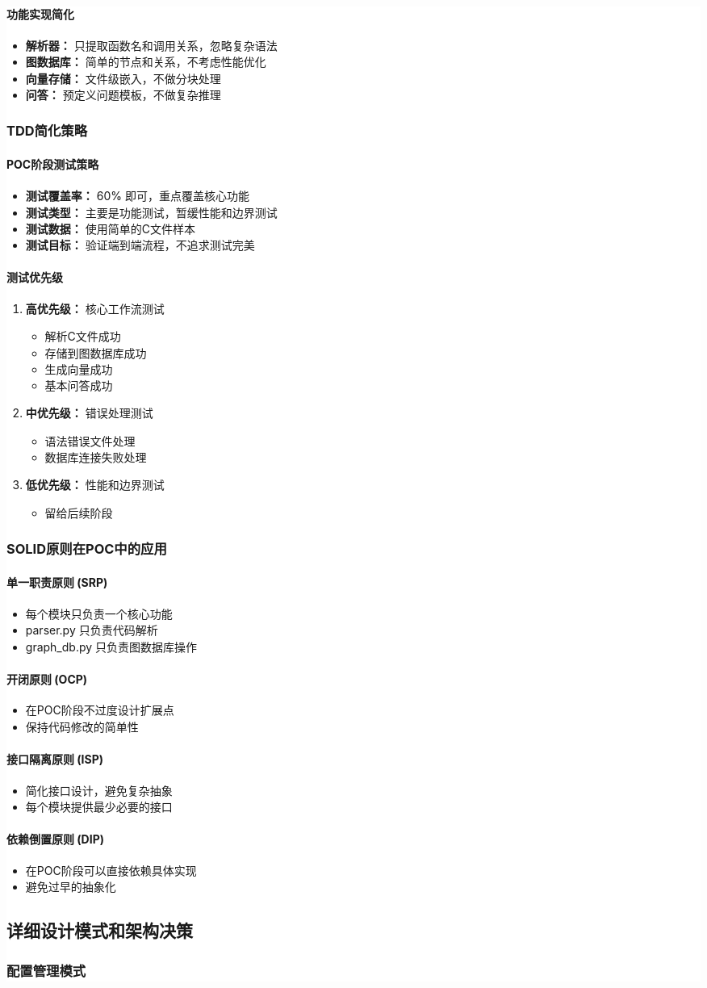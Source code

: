 #### 功能实现简化
- **解析器：** 只提取函数名和调用关系，忽略复杂语法
- **图数据库：** 简单的节点和关系，不考虑性能优化
- **向量存储：** 文件级嵌入，不做分块处理
- **问答：** 预定义问题模板，不做复杂推理

### TDD简化策略

#### POC阶段测试策略
- **测试覆盖率：** 60% 即可，重点覆盖核心功能
- **测试类型：** 主要是功能测试，暂缓性能和边界测试
- **测试数据：** 使用简单的C文件样本
- **测试目标：** 验证端到端流程，不追求测试完美

#### 测试优先级
1. **高优先级：** 核心工作流测试
   - 解析C文件成功
   - 存储到图数据库成功
   - 生成向量成功
   - 基本问答成功

2. **中优先级：** 错误处理测试
   - 语法错误文件处理
   - 数据库连接失败处理

3. **低优先级：** 性能和边界测试
   - 留给后续阶段

### SOLID原则在POC中的应用

#### 单一职责原则 (SRP)
- 每个模块只负责一个核心功能
- parser.py 只负责代码解析
- graph_db.py 只负责图数据库操作

#### 开闭原则 (OCP)
- 在POC阶段不过度设计扩展点
- 保持代码修改的简单性

#### 接口隔离原则 (ISP)
- 简化接口设计，避免复杂抽象
- 每个模块提供最少必要的接口

#### 依赖倒置原则 (DIP)
- 在POC阶段可以直接依赖具体实现
- 避免过早的抽象化

## 详细设计模式和架构决策

### 配置管理模式
